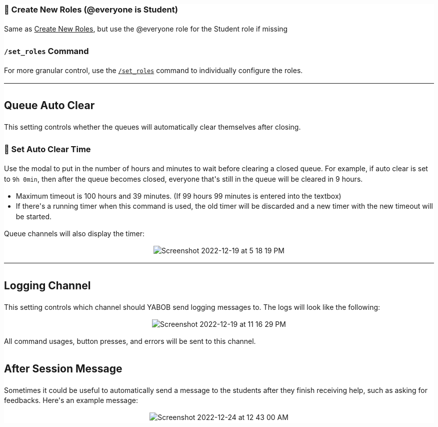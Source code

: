 ### 🔘 Create New Roles (@everyone is Student)

Same as [Create New Roles](#create-new-roles), but use the @everyone role for the Student role if missing

### `/set_roles` Command

For more granular control, use the [`/set_roles`](/user-docs/built-in-commands.md#set_roles) command to individually configure the roles.

---

## Queue Auto Clear

This setting controls whether the queues will automatically clear themselves after closing.

### 🔘 Set Auto Clear Time

Use the modal to put in the number of hours and minutes to wait before clearing a closed queue. For example, if auto clear is set to `9h 0min`, then after the queue becomes closed, everyone that's still in the queue will be cleared in 9 hours.

- Maximum timeout is 100 hours and 39 minutes. (If 99 hours 99 minutes is entered into the textbox)
- If there's a running timer when this command is used, the old timer will be discarded and a new timer with the new timeout will be started.

Queue channels will also display the timer:

<div align='center'>
<img width="450" alt="Screenshot 2022-12-19 at 5 18 19 PM" src="https://user-images.githubusercontent.com/60045212/208558810-367b51da-d425-486f-a216-8727901176bb.png">
<p></p>
</div>

---

## Logging Channel

This setting controls which channel should YABOB send logging messages to. The logs will look like the following:

<div align='center'>
<img width="450" alt="Screenshot 2022-12-19 at 11 16 29 PM" src="https://user-images.githubusercontent.com/60045212/208606091-8357e490-70d4-4abc-9da5-89cd6384bb6a.png">
<p></p>
</div>

All command usages, button presses, and errors will be sent to this channel.

## After Session Message

Sometimes it could be useful to automatically send a message to the students after they finish receiving help, such as asking for feedbacks. Here's an example message:

<div align='center'>
<img width="450" alt="Screenshot 2022-12-24 at 12 43 00 AM" src="https://user-images.githubusercontent.com/60045212/209428485-94e515e2-9c21-415d-bb2c-387b536c42d8.png">
<p></p>
</div>
